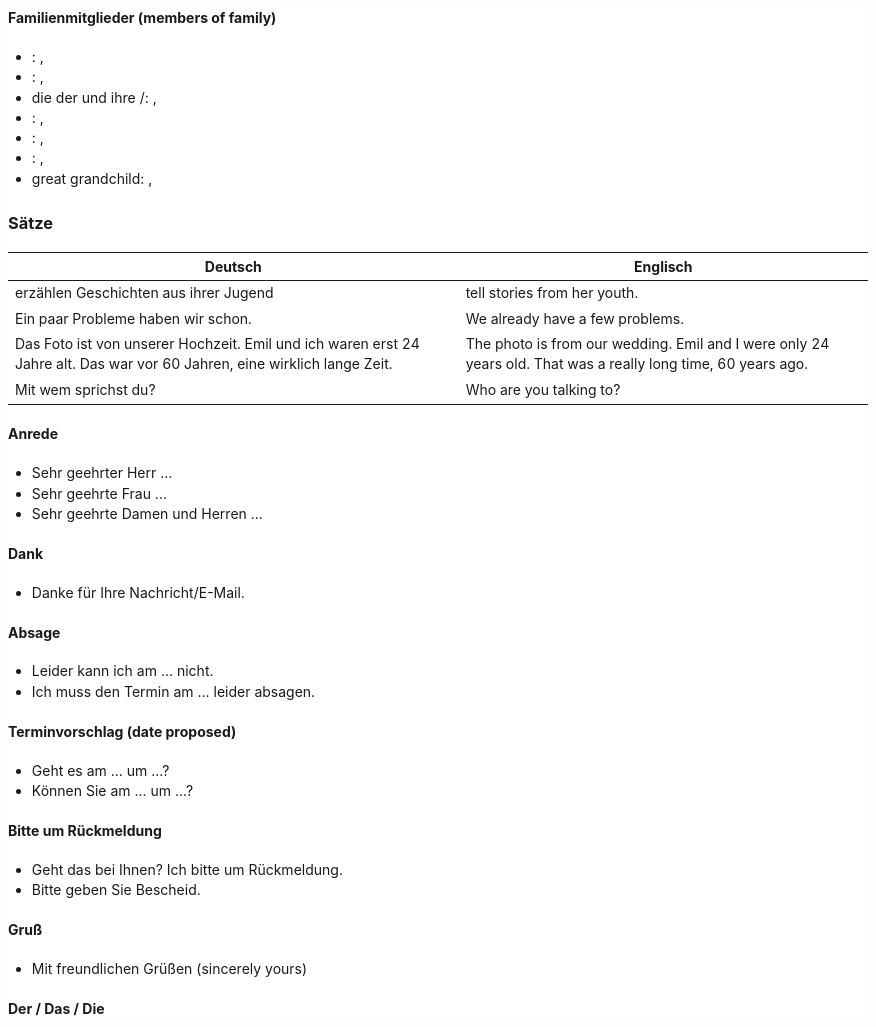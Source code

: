#### Familienmitglieder (members of family)

- <d type="ie" text="Großeltern"/>: <d type="ie" text="Großmutter (Oma)"/>, <d type="er" text="Großvater (Opa)"/>
- <d type="ie" text="Eltern"/>: <d type="ie" text="Mutter (Mama)"/>, <d type="er" text="Vater (Papa)"/>
- die <d type="ie" text="Geschwister"/> der <d type="er" text="Eltern"/> und ihre <d type="ie" text="Frauen"/>/<d type="ie" text="Männer"/>: <d type="ie" text="Tante"/>, <d type="er" text="Onkel"/>
- <d type="ie" text="Kinder"/>: <d type="ie" text="Tochter"/>, <d type="er" text="Sohn"/>
- <d type="ie" text="Geschwister"/>: <d type="ie" text="Schwester"/>, <d type="er" text="Bruder"/>
- <d type="ie" text="Enkelkinder"/>: <d type="ie" text="Enkelin"/>, <d type="er" text="Enkel"/>
- great grandchild: <d type="er" text="Urenkel"/>, <d type="ie" text="Urenkelin"/>

### Sätze

| Deutsch                                                                                                                   | Englisch                                                                                                     |
| ------------------------------------------------------------------------------------------------------------------------- | ------------------------------------------------------------------------------------------------------------ |
| erzählen Geschichten aus ihrer Jugend                                                                                     | tell stories from her youth.                                                                                 |
| Ein paar Probleme haben wir schon.                                                                                        | We already have a few problems.                                                                              |
| Das Foto ist von unserer Hochzeit. Emil und ich waren erst 24 Jahre alt. Das war vor 60 Jahren, eine wirklich lange Zeit. | The photo is from our wedding. Emil and I were only 24 years old. That was a really long time, 60 years ago. |
| Mit wem sprichst du?                                                                                                      | Who are you talking to?                                                                                      |

#### Anrede

- Sehr geehrter Herr ...
- Sehr geehrte Frau ...
- Sehr geehrte Damen und Herren ...

#### Dank

- Danke für Ihre Nachricht/E-Mail.

#### Absage

- Leider kann ich am ... nicht.
- Ich muss den Termin am ... leider absagen.

#### Terminvorschlag (date proposed)

- Geht es am ... um ...?
- Können Sie am ... um ...?

#### Bitte um Rückmeldung

- Geht das bei Ihnen? Ich bitte um Rückmeldung.
- Bitte geben Sie Bescheid.

#### Gruß

- Mit freundlichen Grüßen (sincerely yours)

#### Der / Das / Die
